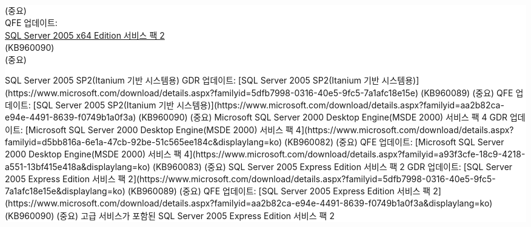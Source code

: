 (중요)  
QFE 업데이트:  
[SQL Server 2005 x64 Edition 서비스 팩 2](https://www.microsoft.com/download/details.aspx?familyid=aa2b82ca-e94e-4491-8639-f0749b1a0f3a&displaylang=ko)  
(KB960090)  
(중요)
</td>
</tr>
<tr>
<td style="border:1px solid black;">
SQL Server 2005 SP2(Itanium 기반 시스템용)
</td>
<td style="border:1px solid black;">
GDR 업데이트:  
[SQL Server 2005 SP2(Itanium 기반 시스템용)](https://www.microsoft.com/download/details.aspx?familyid=5dfb7998-0316-40e5-9fc5-7a1afc18e15e)  
(KB960089)  
(중요)  
QFE 업데이트:  
[SQL Server 2005 SP2(Itanium 기반 시스템용)](https://www.microsoft.com/download/details.aspx?familyid=aa2b82ca-e94e-4491-8639-f0749b1a0f3a)  
(KB960090)  
(중요)
</td>
</tr>
<tr class="alternateRow">
<td style="border:1px solid black;">
Microsoft SQL Server 2000 Desktop Engine(MSDE 2000) 서비스 팩 4
</td>
<td style="border:1px solid black;">
GDR 업데이트:  
[Microsoft SQL Server 2000 Desktop Engine(MSDE 2000) 서비스 팩 4](https://www.microsoft.com/download/details.aspx?familyid=d5bb816a-6e1a-47cb-92be-51c565ee184c&displaylang=ko)  
(KB960082)  
(중요)  
QFE 업데이트:  
[Microsoft SQL Server 2000 Desktop Engine(MSDE 2000) 서비스 팩 4](https://www.microsoft.com/download/details.aspx?familyid=a93f3cfe-18c9-4218-a551-13bf415e418a&displaylang=ko)  
(KB960083)  
(중요)
</td>
</tr>
<tr>
<td style="border:1px solid black;">
SQL Server 2005 Express Edition 서비스 팩 2
</td>
<td style="border:1px solid black;">
GDR 업데이트:  
[SQL Server 2005 Express Edition 서비스 팩 2](https://www.microsoft.com/download/details.aspx?familyid=5dfb7998-0316-40e5-9fc5-7a1afc18e15e&displaylang=ko)  
(KB960089)  
(중요)  
QFE 업데이트:  
[SQL Server 2005 Express Edition 서비스 팩 2](https://www.microsoft.com/download/details.aspx?familyid=aa2b82ca-e94e-4491-8639-f0749b1a0f3a&displaylang=ko)  
(KB960090)  
(중요)
</td>
</tr>
<tr class="alternateRow">
<td style="border:1px solid black;">
고급 서비스가 포함된 SQL Server 2005 Express Edition 서비스 팩 2
</td>
<td style="border:1px solid black;">
